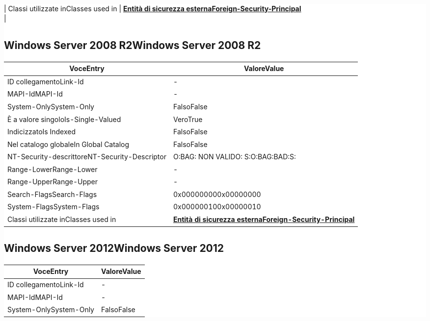 | <span data-ttu-id="25e34-219">Classi utilizzate in</span><span class="sxs-lookup"><span data-stu-id="25e34-219">Classes used in</span></span>        | [<span data-ttu-id="25e34-220">**Entità di sicurezza esterna**</span><span class="sxs-lookup"><span data-stu-id="25e34-220">**Foreign-Security-Principal**</span></span>](c-foreignsecurityprincipal.md)<br/> |



## <a name="windows-server-2008-r2"></a><span data-ttu-id="25e34-221">Windows Server 2008 R2</span><span class="sxs-lookup"><span data-stu-id="25e34-221">Windows Server 2008 R2</span></span>



| <span data-ttu-id="25e34-222">Voce</span><span class="sxs-lookup"><span data-stu-id="25e34-222">Entry</span></span> | <span data-ttu-id="25e34-223">Valore</span><span class="sxs-lookup"><span data-stu-id="25e34-223">Value</span></span> |
|------------------------|-----------------------------------------------------------------------------|
| <span data-ttu-id="25e34-224">ID collegamento</span><span class="sxs-lookup"><span data-stu-id="25e34-224">Link-Id</span></span>                | \-                                                                          |
| <span data-ttu-id="25e34-225">MAPI-Id</span><span class="sxs-lookup"><span data-stu-id="25e34-225">MAPI-Id</span></span>                | \-                                                                          |
| <span data-ttu-id="25e34-226">System-Only</span><span class="sxs-lookup"><span data-stu-id="25e34-226">System-Only</span></span>            | <span data-ttu-id="25e34-227">Falso</span><span class="sxs-lookup"><span data-stu-id="25e34-227">False</span></span>                                                                       |
| <span data-ttu-id="25e34-228">È a valore singolo</span><span class="sxs-lookup"><span data-stu-id="25e34-228">Is-Single-Valued</span></span>       | <span data-ttu-id="25e34-229">Vero</span><span class="sxs-lookup"><span data-stu-id="25e34-229">True</span></span>                                                                        |
| <span data-ttu-id="25e34-230">Indicizzato</span><span class="sxs-lookup"><span data-stu-id="25e34-230">Is Indexed</span></span>             | <span data-ttu-id="25e34-231">Falso</span><span class="sxs-lookup"><span data-stu-id="25e34-231">False</span></span>                                                                       |
| <span data-ttu-id="25e34-232">Nel catalogo globale</span><span class="sxs-lookup"><span data-stu-id="25e34-232">In Global Catalog</span></span>      | <span data-ttu-id="25e34-233">Falso</span><span class="sxs-lookup"><span data-stu-id="25e34-233">False</span></span>                                                                       |
| <span data-ttu-id="25e34-234">NT-Security-descrittore</span><span class="sxs-lookup"><span data-stu-id="25e34-234">NT-Security-Descriptor</span></span> | <span data-ttu-id="25e34-235">O:BAG: NON VALIDO: S:</span><span class="sxs-lookup"><span data-stu-id="25e34-235">O:BAG:BAD:S:</span></span>                                                                |
| <span data-ttu-id="25e34-236">Range-Lower</span><span class="sxs-lookup"><span data-stu-id="25e34-236">Range-Lower</span></span>            | \-                                                                          |
| <span data-ttu-id="25e34-237">Range-Upper</span><span class="sxs-lookup"><span data-stu-id="25e34-237">Range-Upper</span></span>            | \-                                                                          |
| <span data-ttu-id="25e34-238">Search-Flags</span><span class="sxs-lookup"><span data-stu-id="25e34-238">Search-Flags</span></span>           | <span data-ttu-id="25e34-239">0x00000000</span><span class="sxs-lookup"><span data-stu-id="25e34-239">0x00000000</span></span>                                                                  |
| <span data-ttu-id="25e34-240">System-Flags</span><span class="sxs-lookup"><span data-stu-id="25e34-240">System-Flags</span></span>           | <span data-ttu-id="25e34-241">0x00000010</span><span class="sxs-lookup"><span data-stu-id="25e34-241">0x00000010</span></span>                                                                  |
| <span data-ttu-id="25e34-242">Classi utilizzate in</span><span class="sxs-lookup"><span data-stu-id="25e34-242">Classes used in</span></span>        | [<span data-ttu-id="25e34-243">**Entità di sicurezza esterna**</span><span class="sxs-lookup"><span data-stu-id="25e34-243">**Foreign-Security-Principal**</span></span>](c-foreignsecurityprincipal.md)<br/> |



## <a name="windows-server-2012"></a><span data-ttu-id="25e34-244">Windows Server 2012</span><span class="sxs-lookup"><span data-stu-id="25e34-244">Windows Server 2012</span></span>



| <span data-ttu-id="25e34-245">Voce</span><span class="sxs-lookup"><span data-stu-id="25e34-245">Entry</span></span> | <span data-ttu-id="25e34-246">Valore</span><span class="sxs-lookup"><span data-stu-id="25e34-246">Value</span></span> |
|------------------------|-----------------------------------------------------------------------------|
| <span data-ttu-id="25e34-247">ID collegamento</span><span class="sxs-lookup"><span data-stu-id="25e34-247">Link-Id</span></span>                | \-                                                                          |
| <span data-ttu-id="25e34-248">MAPI-Id</span><span class="sxs-lookup"><span data-stu-id="25e34-248">MAPI-Id</span></span>                | \-                                                                          |
| <span data-ttu-id="25e34-249">System-Only</span><span class="sxs-lookup"><span data-stu-id="25e34-249">System-Only</span></span>            | <span data-ttu-id="25e34-250">Falso</span><span class="sxs-lookup"><span data-stu-id="25e34-250">False</span></span>                                                                       |